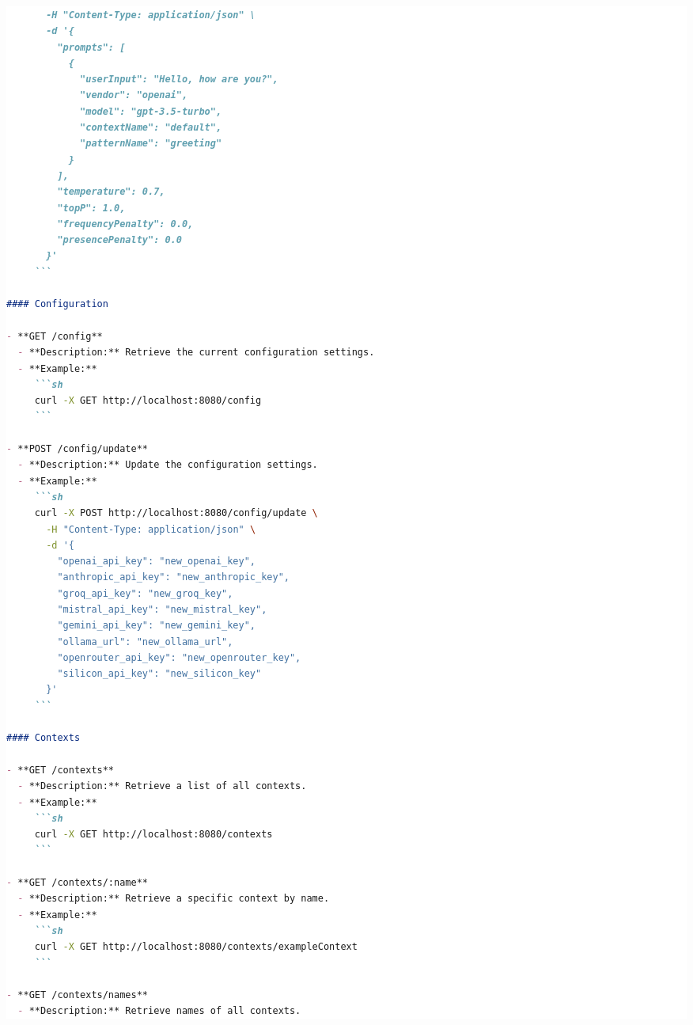 ```markdown
       -H "Content-Type: application/json" \
       -d '{
         "prompts": [
           {
             "userInput": "Hello, how are you?",
             "vendor": "openai",
             "model": "gpt-3.5-turbo",
             "contextName": "default",
             "patternName": "greeting"
           }
         ],
         "temperature": 0.7,
         "topP": 1.0,
         "frequencyPenalty": 0.0,
         "presencePenalty": 0.0
       }'
     ```

#### Configuration

- **GET /config**
  - **Description:** Retrieve the current configuration settings.
  - **Example:**
     ```sh
     curl -X GET http://localhost:8080/config
     ```

- **POST /config/update**
  - **Description:** Update the configuration settings.
  - **Example:**
     ```sh
     curl -X POST http://localhost:8080/config/update \
       -H "Content-Type: application/json" \
       -d '{
         "openai_api_key": "new_openai_key",
         "anthropic_api_key": "new_anthropic_key",
         "groq_api_key": "new_groq_key",
         "mistral_api_key": "new_mistral_key",
         "gemini_api_key": "new_gemini_key",
         "ollama_url": "new_ollama_url",
         "openrouter_api_key": "new_openrouter_key",
         "silicon_api_key": "new_silicon_key"
       }'
     ```

#### Contexts

- **GET /contexts**
  - **Description:** Retrieve a list of all contexts.
  - **Example:**
     ```sh
     curl -X GET http://localhost:8080/contexts
     ```

- **GET /contexts/:name**
  - **Description:** Retrieve a specific context by name.
  - **Example:**
     ```sh
     curl -X GET http://localhost:8080/contexts/exampleContext
     ```

- **GET /contexts/names**
  - **Description:** Retrieve names of all contexts.
```